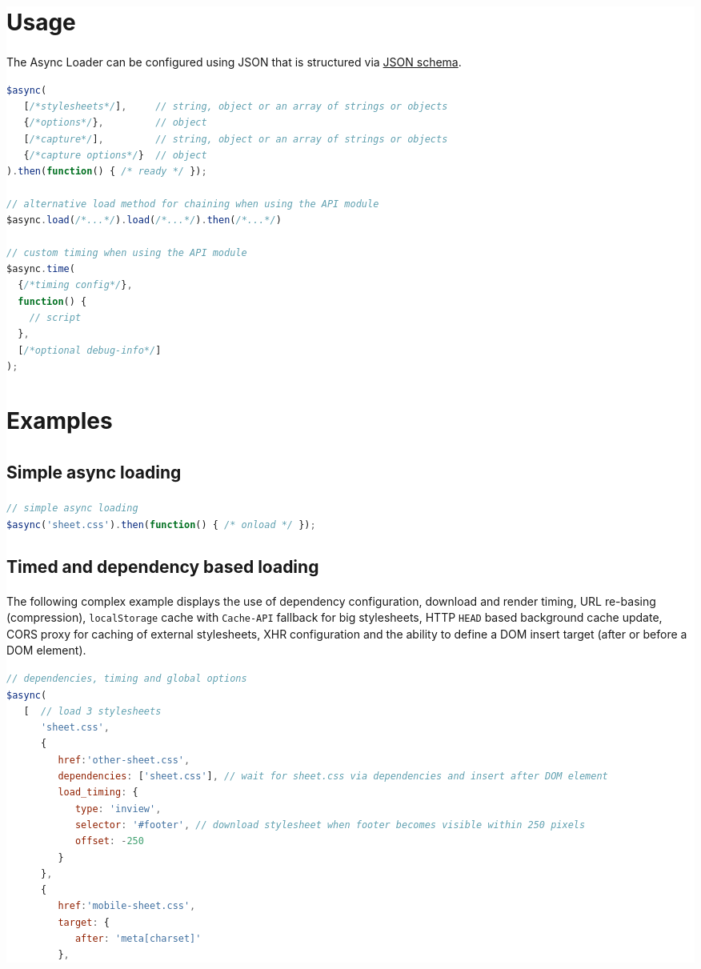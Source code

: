# Usage

The Async Loader can be configured using JSON that is structured via [JSON schema](https://github.com/style-tools/async/tree/master/json-schemas).

```javascript
$async(
   [/*stylesheets*/],     // string, object or an array of strings or objects
   {/*options*/},         // object
   [/*capture*/],         // string, object or an array of strings or objects 
   {/*capture options*/}  // object
).then(function() { /* ready */ });

// alternative load method for chaining when using the API module
$async.load(/*...*/).load(/*...*/).then(/*...*/)

// custom timing when using the API module
$async.time(
  {/*timing config*/},
  function() {
    // script
  },
  [/*optional debug-info*/]
);
```

# Examples

## Simple async loading

```javascript
// simple async loading
$async('sheet.css').then(function() { /* onload */ });
```

## Timed and dependency based loading

The following complex example displays the use of dependency configuration, download and render timing, URL re-basing (compression), `localStorage` cache with `Cache-API` fallback for big stylesheets, HTTP `HEAD` based background cache update, CORS proxy for caching of external stylesheets, XHR configuration and the ability to define a DOM insert target (after or before a DOM element).

```javascript
// dependencies, timing and global options
$async(
   [  // load 3 stylesheets
      'sheet.css', 
      {
         href:'other-sheet.css',
         dependencies: ['sheet.css'], // wait for sheet.css via dependencies and insert after DOM element
         load_timing: {
            type: 'inview',
            selector: '#footer', // download stylesheet when footer becomes visible within 250 pixels
            offset: -250
         }
      }, 
      {
         href:'mobile-sheet.css',
         target: {
            after: 'meta[charset]'
         },
```